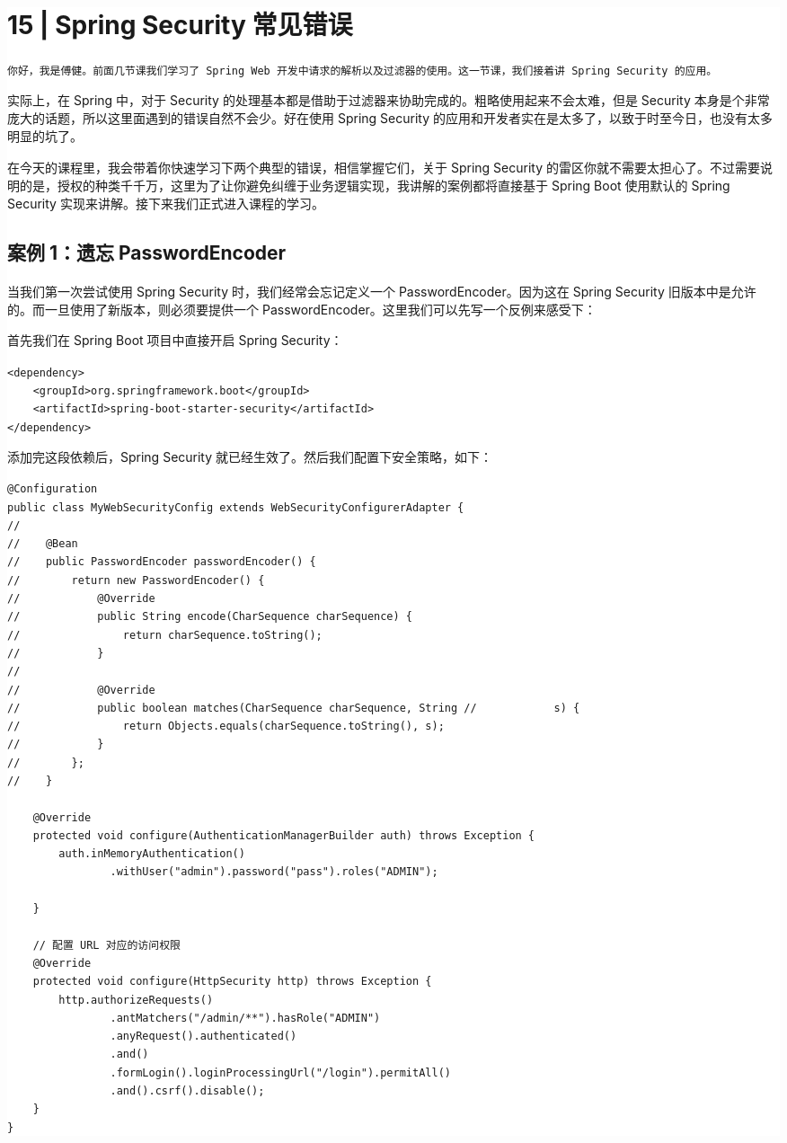 # 15 | Spring Security 常见错误

    你好，我是傅健。前面几节课我们学习了 Spring Web 开发中请求的解析以及过滤器的使用。这一节课，我们接着讲 Spring Security 的应用。

实际上，在 Spring 中，对于 Security 的处理基本都是借助于过滤器来协助完成的。粗略使用起来不会太难，但是 Security 本身是个非常庞大的话题，所以这里面遇到的错误自然不会少。好在使用 Spring Security 的应用和开发者实在是太多了，以致于时至今日，也没有太多明显的坑了。

在今天的课程里，我会带着你快速学习下两个典型的错误，相信掌握它们，关于 Spring Security 的雷区你就不需要太担心了。不过需要说明的是，授权的种类千千万，这里为了让你避免纠缠于业务逻辑实现，我讲解的案例都将直接基于 Spring Boot 使用默认的 Spring Security 实现来讲解。接下来我们正式进入课程的学习。

## 案例 1：遗忘 PasswordEncoder

当我们第一次尝试使用 Spring Security 时，我们经常会忘记定义一个 PasswordEncoder。因为这在 Spring Security 旧版本中是允许的。而一旦使用了新版本，则必须要提供一个 PasswordEncoder。这里我们可以先写一个反例来感受下：

首先我们在 Spring Boot 项目中直接开启 Spring Security：

```
<dependency>
    <groupId>org.springframework.boot</groupId>
    <artifactId>spring-boot-starter-security</artifactId>
</dependency>

```

添加完这段依赖后，Spring Security 就已经生效了。然后我们配置下安全策略，如下：

```
@Configuration
public class MyWebSecurityConfig extends WebSecurityConfigurerAdapter {
//
//    @Bean
//    public PasswordEncoder passwordEncoder() {
//        return new PasswordEncoder() {
//            @Override
//            public String encode(CharSequence charSequence) {
//                return charSequence.toString();
//            }
//
//            @Override
//            public boolean matches(CharSequence charSequence, String //            s) {
//                return Objects.equals(charSequence.toString(), s);
//            }
//        };
//    }

    @Override
    protected void configure(AuthenticationManagerBuilder auth) throws Exception {
        auth.inMemoryAuthentication()
                .withUser("admin").password("pass").roles("ADMIN");

    }

    // 配置 URL 对应的访问权限
    @Override
    protected void configure(HttpSecurity http) throws Exception {
        http.authorizeRequests()
                .antMatchers("/admin/**").hasRole("ADMIN")
                .anyRequest().authenticated()
                .and()
                .formLogin().loginProcessingUrl("/login").permitAll()
                .and().csrf().disable();
    }
}

```